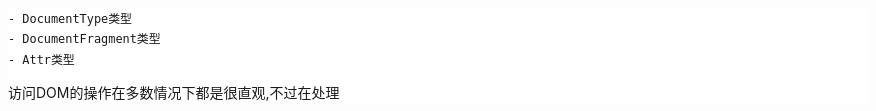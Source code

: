     - DocumentType类型
    - DocumentFragment类型
    - Attr类型

访问DOM的操作在多数情况下都是很直观,不过在处理<script>和<style>元素时还是存在一些复杂性.由于这两个元素分别包含脚本和样式信息,因此浏览器通常会将他们与其他元素区别对待.这些区别导致了在针对这些元素使用innerHTML时,以及在创建新元素时的一些问题.

###### 动态脚本
```javascript
// 用函数封装下,载入外部脚本
function loadScript(url){
    var script = document.createElement('script');
    script.type = 'text/javascript';
    script.src = url;
    document.body.appendChild(script);
}

// 行内方式
var script = document.createElement('script');
script.type = 'text/javascript';
script.appendChild(document.createTextNode("function sayHi(){alert('hi');}"));
document.body.appendChild(script);

```

###### 动态样式
```javascript
// 函数封装,使用外部样式
function loadStyles(url){
    var link = document.createElement('link');
    link.rel = 'stylesheet';
    link.type = 'text/css';
    link.href = url;
    var head = document.getElementsByTagName('head')[0];
    head.appendChild(link);
}

// 行内方式
var style = document.createElement('style');
style.type = 'text/css';
style.appendChild(document.createTextNode('body{background-color:red}'));
var head = document.getElementsByTagName('head')[0];
head.appendChild(style);
```

理解DOM的关键,就是理解DOM对性能的影响. DOM操作往往是javascript程序中开销最大的部分,而因访问NodeList导致的问题最多.NodeList对象都是动态的,这就意味着每次访问NodeList对象,都会运行一次查询.有鉴于此,最好的办法就是尽量减少DOM操作.

## 第十一章 DOM扩展
虽然DOM为XML及HTML文档交互制定了一系列核心API,但仍然有几个规范对标准的DOM进行了扩展.这些扩展中有很多原来是浏览器专有的,但后来成为事实上的标准,于是其他浏览器也都提供了相同的实现.
+ Selectors API 定义了两个方法,让开发人员能够基于CSS选择符从DOM中提取元素,这两个方法分别是`querySelector()`和`querySelectorAll()`
+ Element Traversal,为DOM元素定义了额外的属性.让开发人员很方便地从一个元素跳转到另一个元素.之所以会出现这个扩展,是因为浏览器处理DOM元素间空白符的方式不一样.
    - childElementCount,返回子元素(不包括文本节点和注释)的个数.
    - firstElementChild,指向第一个元素,firstChild的元素版
    - lastElementChild,指向最后一个元素,lastChild的元素版
    - previousElementSibling,指向前一个同辈元素,previousSibling的元素版
    - nextElementSibing,指向后一个同辈元素,nextSibling的元素版
+ HTML5,为标准的DOM定义了很多扩展功能.其中包括innerHTML属性这样的事实标准基础上提供的标准定义,以及为管理焦点,设置字符集,滚动页面而规定的扩展API.
    - getElementsByClassName(),接受一个或者类名的字符串,返回带有指定类的所有元素的NodeList
    - classList,元素类的一个列表集合
        * add(value) 将给定的字符串添加到列表中,如果存在就不添加了
        * contains(value) 列表中是否存在给定的值,存在返回true,否则返回false
        * remove(value) 从列表中删除给定的字符串
        * toggle(value) 如果列表中存在就删除,否则就添加.
    - 焦点管理